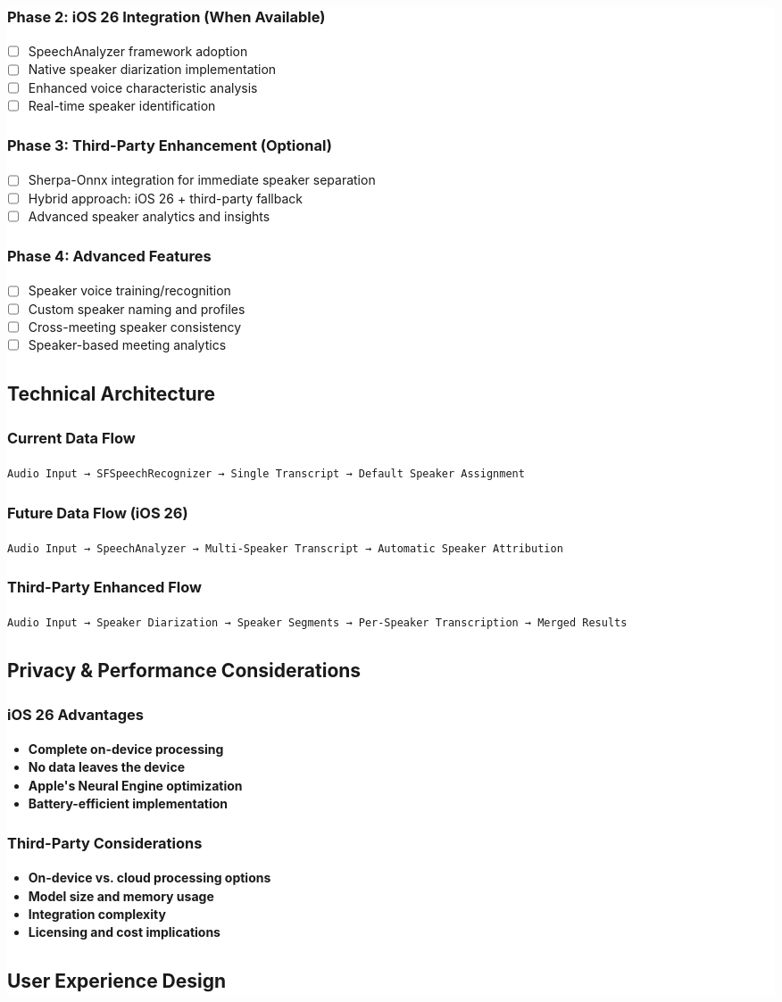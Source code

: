 ### Phase 2: iOS 26 Integration (When Available)
- [ ] SpeechAnalyzer framework adoption
- [ ] Native speaker diarization implementation
- [ ] Enhanced voice characteristic analysis
- [ ] Real-time speaker identification

### Phase 3: Third-Party Enhancement (Optional)
- [ ] Sherpa-Onnx integration for immediate speaker separation
- [ ] Hybrid approach: iOS 26 + third-party fallback
- [ ] Advanced speaker analytics and insights

### Phase 4: Advanced Features
- [ ] Speaker voice training/recognition
- [ ] Custom speaker naming and profiles
- [ ] Cross-meeting speaker consistency
- [ ] Speaker-based meeting analytics

## Technical Architecture

### Current Data Flow
```
Audio Input → SFSpeechRecognizer → Single Transcript → Default Speaker Assignment
```

### Future Data Flow (iOS 26)
```
Audio Input → SpeechAnalyzer → Multi-Speaker Transcript → Automatic Speaker Attribution
```

### Third-Party Enhanced Flow
```
Audio Input → Speaker Diarization → Speaker Segments → Per-Speaker Transcription → Merged Results
```

## Privacy & Performance Considerations

### iOS 26 Advantages
- **Complete on-device processing**
- **No data leaves the device**
- **Apple's Neural Engine optimization**
- **Battery-efficient implementation**

### Third-Party Considerations
- **On-device vs. cloud processing options**
- **Model size and memory usage**
- **Integration complexity**
- **Licensing and cost implications**

## User Experience Design
